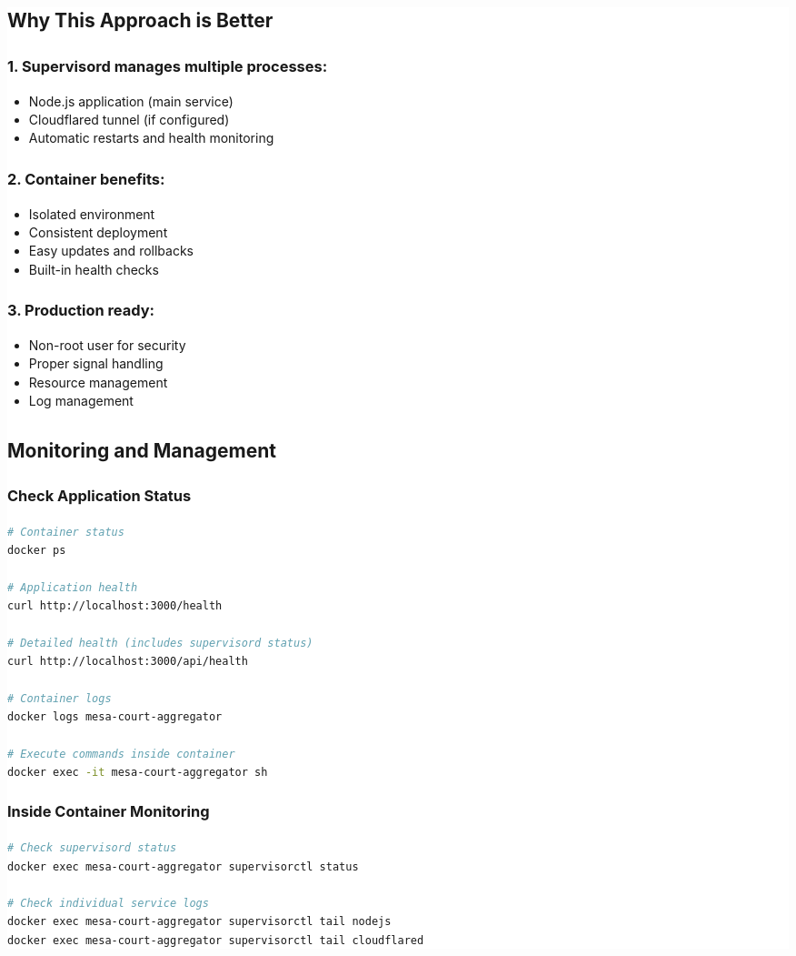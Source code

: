 ## Why This Approach is Better

### 1. **Supervisord manages multiple processes:**
- Node.js application (main service)
- Cloudflared tunnel (if configured)
- Automatic restarts and health monitoring

### 2. **Container benefits:**
- Isolated environment
- Consistent deployment
- Easy updates and rollbacks
- Built-in health checks

### 3. **Production ready:**
- Non-root user for security
- Proper signal handling
- Resource management
- Log management

## Monitoring and Management

### Check Application Status
```bash
# Container status
docker ps

# Application health
curl http://localhost:3000/health

# Detailed health (includes supervisord status)
curl http://localhost:3000/api/health

# Container logs
docker logs mesa-court-aggregator

# Execute commands inside container
docker exec -it mesa-court-aggregator sh
```

### Inside Container Monitoring
```bash
# Check supervisord status
docker exec mesa-court-aggregator supervisorctl status

# Check individual service logs
docker exec mesa-court-aggregator supervisorctl tail nodejs
docker exec mesa-court-aggregator supervisorctl tail cloudflared
```
